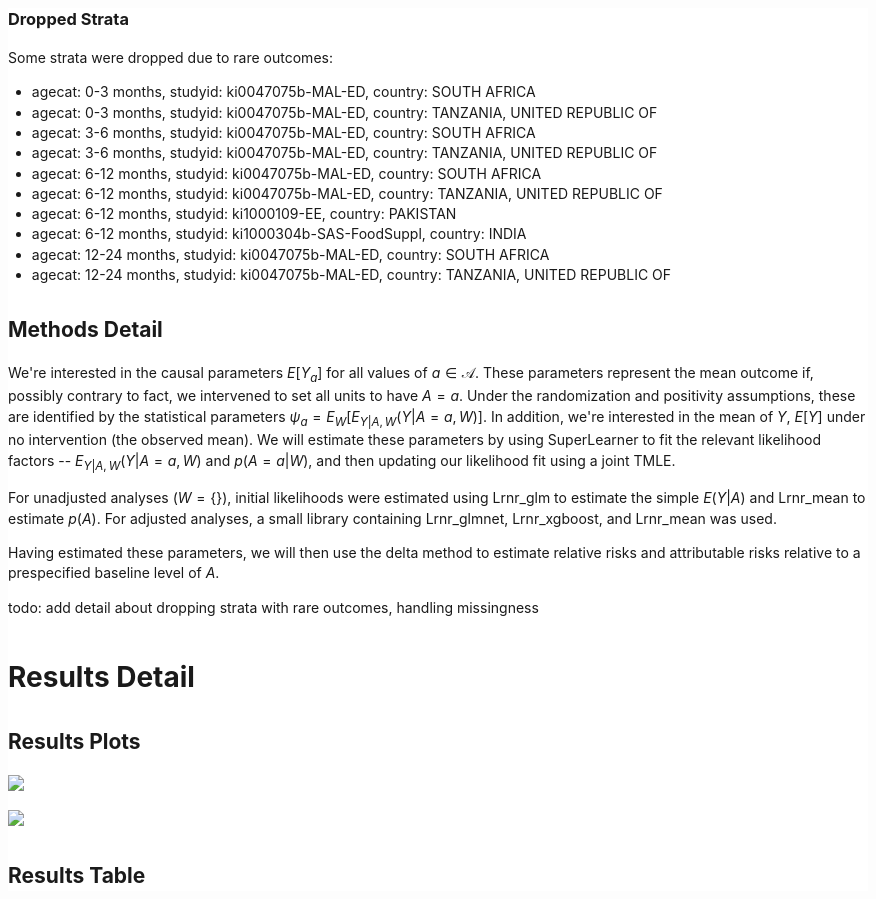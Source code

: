 ### Dropped Strata

Some strata were dropped due to rare outcomes:

* agecat: 0-3 months, studyid: ki0047075b-MAL-ED, country: SOUTH AFRICA
* agecat: 0-3 months, studyid: ki0047075b-MAL-ED, country: TANZANIA, UNITED REPUBLIC OF
* agecat: 3-6 months, studyid: ki0047075b-MAL-ED, country: SOUTH AFRICA
* agecat: 3-6 months, studyid: ki0047075b-MAL-ED, country: TANZANIA, UNITED REPUBLIC OF
* agecat: 6-12 months, studyid: ki0047075b-MAL-ED, country: SOUTH AFRICA
* agecat: 6-12 months, studyid: ki0047075b-MAL-ED, country: TANZANIA, UNITED REPUBLIC OF
* agecat: 6-12 months, studyid: ki1000109-EE, country: PAKISTAN
* agecat: 6-12 months, studyid: ki1000304b-SAS-FoodSuppl, country: INDIA
* agecat: 12-24 months, studyid: ki0047075b-MAL-ED, country: SOUTH AFRICA
* agecat: 12-24 months, studyid: ki0047075b-MAL-ED, country: TANZANIA, UNITED REPUBLIC OF

## Methods Detail

We're interested in the causal parameters $E[Y_a]$ for all values of $a \in \mathcal{A}$. These parameters represent the mean outcome if, possibly contrary to fact, we intervened to set all units to have $A=a$. Under the randomization and positivity assumptions, these are identified by the statistical parameters $\psi_a=E_W[E_{Y|A,W}(Y|A=a,W)]$.  In addition, we're interested in the mean of $Y$, $E[Y]$ under no intervention (the observed mean). We will estimate these parameters by using SuperLearner to fit the relevant likelihood factors -- $E_{Y|A,W}(Y|A=a,W)$ and $p(A=a|W)$, and then updating our likelihood fit using a joint TMLE.

For unadjusted analyses ($W=\{\}$), initial likelihoods were estimated using Lrnr_glm to estimate the simple $E(Y|A)$ and Lrnr_mean to estimate $p(A)$. For adjusted analyses, a small library containing Lrnr_glmnet, Lrnr_xgboost, and Lrnr_mean was used.

Having estimated these parameters, we will then use the delta method to estimate relative risks and attributable risks relative to a prespecified baseline level of $A$.

todo: add detail about dropping strata with rare outcomes, handling missingness







# Results Detail

## Results Plots
![](/tmp/19e7d74d-87a0-406d-a927-a052294c7f83/REPORT_files/figure-html/plot_tsm-1.png)



![](/tmp/19e7d74d-87a0-406d-a927-a052294c7f83/REPORT_files/figure-html/plot_ate-1.png)





## Results Table
